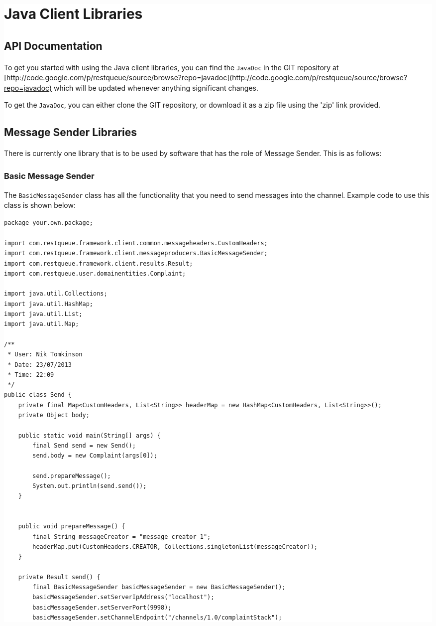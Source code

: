 # Java Client Libraries #

## API Documentation ##
To get you started with using the Java client libraries, you can find the `JavaDoc` in the GIT repository at [http://code.google.com/p/restqueue/source/browse?repo=javadoc](http://code.google.com/p/restqueue/source/browse?repo=javadoc) which will be updated whenever anything significant changes.

To get the `JavaDoc`, you can either clone the GIT repository, or download it as a zip file using the 'zip' link provided.

## Message Sender Libraries ##

There is currently one library that is to be used by software that has the role of Message Sender. This is as follows:

### Basic Message Sender ###

The `BasicMessageSender` class has all the functionality that you need to send messages into the channel. Example code to use this class is shown below:

```
package your.own.package;

import com.restqueue.framework.client.common.messageheaders.CustomHeaders;
import com.restqueue.framework.client.messageproducers.BasicMessageSender;
import com.restqueue.framework.client.results.Result;
import com.restqueue.user.domainentities.Complaint;

import java.util.Collections;
import java.util.HashMap;
import java.util.List;
import java.util.Map;

/**
 * User: Nik Tomkinson
 * Date: 23/07/2013
 * Time: 22:09
 */
public class Send {
    private final Map<CustomHeaders, List<String>> headerMap = new HashMap<CustomHeaders, List<String>>();
    private Object body;

    public static void main(String[] args) {
        final Send send = new Send();
        send.body = new Complaint(args[0]);

        send.prepareMessage();
        System.out.println(send.send());
    }


    public void prepareMessage() {
        final String messageCreator = "message_creator_1";
        headerMap.put(CustomHeaders.CREATOR, Collections.singletonList(messageCreator));
    }

    private Result send() {
        final BasicMessageSender basicMessageSender = new BasicMessageSender();
        basicMessageSender.setServerIpAddress("localhost");
        basicMessageSender.setServerPort(9998);
        basicMessageSender.setChannelEndpoint("/channels/1.0/complaintStack");
```